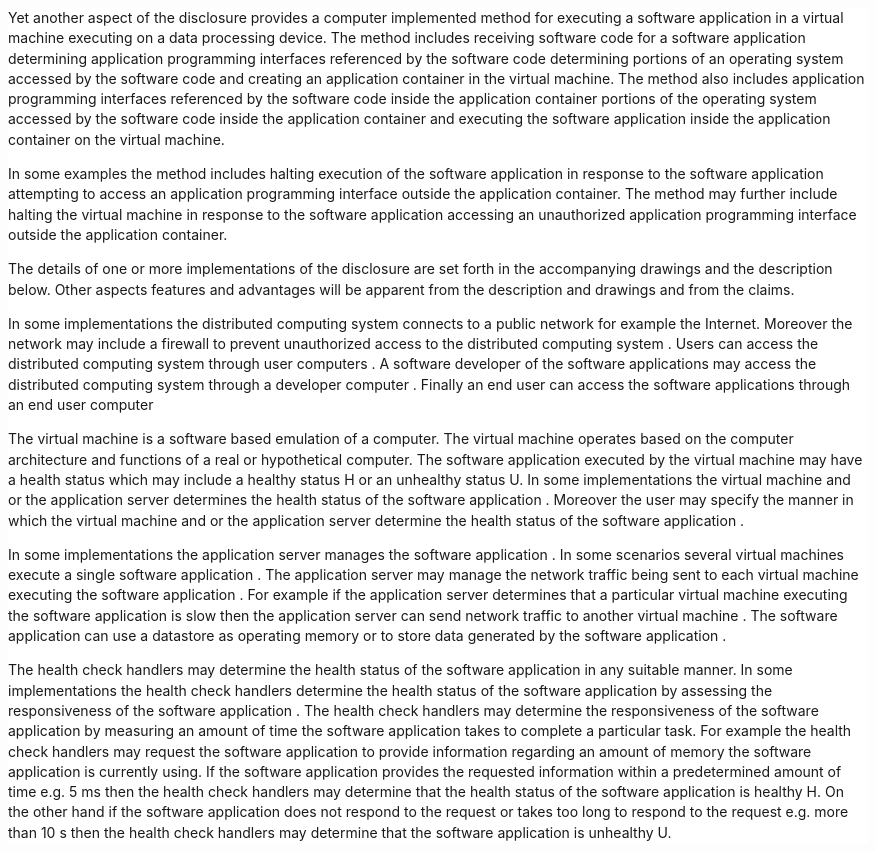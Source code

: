Yet another aspect of the disclosure provides a computer implemented method for executing a software application in a virtual machine executing on a data processing device. The method includes receiving software code for a software application determining application programming interfaces referenced by the software code determining portions of an operating system accessed by the software code and creating an application container in the virtual machine. The method also includes application programming interfaces referenced by the software code inside the application container portions of the operating system accessed by the software code inside the application container and executing the software application inside the application container on the virtual machine.

In some examples the method includes halting execution of the software application in response to the software application attempting to access an application programming interface outside the application container. The method may further include halting the virtual machine in response to the software application accessing an unauthorized application programming interface outside the application container.

The details of one or more implementations of the disclosure are set forth in the accompanying drawings and the description below. Other aspects features and advantages will be apparent from the description and drawings and from the claims.

In some implementations the distributed computing system connects to a public network for example the Internet. Moreover the network may include a firewall to prevent unauthorized access to the distributed computing system . Users can access the distributed computing system through user computers . A software developer of the software applications may access the distributed computing system through a developer computer . Finally an end user can access the software applications through an end user computer

The virtual machine is a software based emulation of a computer. The virtual machine operates based on the computer architecture and functions of a real or hypothetical computer. The software application executed by the virtual machine may have a health status which may include a healthy status H or an unhealthy status U. In some implementations the virtual machine and or the application server determines the health status of the software application . Moreover the user may specify the manner in which the virtual machine and or the application server determine the health status of the software application .

In some implementations the application server manages the software application . In some scenarios several virtual machines execute a single software application . The application server may manage the network traffic being sent to each virtual machine executing the software application . For example if the application server determines that a particular virtual machine executing the software application is slow then the application server can send network traffic to another virtual machine . The software application can use a datastore as operating memory or to store data generated by the software application .

The health check handlers may determine the health status of the software application in any suitable manner. In some implementations the health check handlers determine the health status of the software application by assessing the responsiveness of the software application . The health check handlers may determine the responsiveness of the software application by measuring an amount of time the software application takes to complete a particular task. For example the health check handlers may request the software application to provide information regarding an amount of memory the software application is currently using. If the software application provides the requested information within a predetermined amount of time e.g. 5 ms then the health check handlers may determine that the health status of the software application is healthy H. On the other hand if the software application does not respond to the request or takes too long to respond to the request e.g. more than 10 s then the health check handlers may determine that the software application is unhealthy U.
